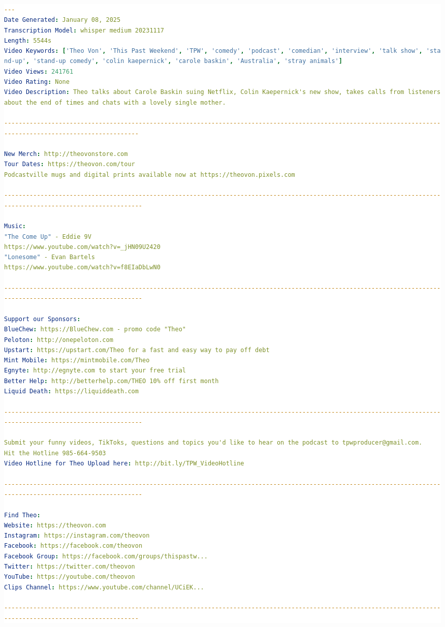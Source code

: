 ```yaml
---
Date Generated: January 08, 2025
Transcription Model: whisper medium 20231117
Length: 5544s
Video Keywords: ['Theo Von', 'This Past Weekend', 'TPW', 'comedy', 'podcast', 'comedian', 'interview', 'talk show', 'stand-up', 'stand-up comedy', 'colin kaepernick', 'carole baskin', 'Australia', 'stray animals']
Video Views: 241761
Video Rating: None
Video Description: Theo talks about Carole Baskin suing Netflix, Colin Kaepernick's new show, takes calls from listeners about the end of times and chats with a lovely single mother.

-------------------------------------------------------------------------------------------------------------------------------------------------------------

New Merch: http://theovonstore.com
Tour Dates: https://theovon.com/tour
Podcastville mugs and digital prints available now at https://theovon.pixels.com

--------------------------------------------------------------------------------------------------------------------------------------------------------------

Music:
"The Come Up" - Eddie 9V 
https://www.youtube.com/watch?v=_jHN09U2420 
"Lonesome" - Evan Bartels 
https://www.youtube.com/watch?v=f8EIaDbLwN0 

--------------------------------------------------------------------------------------------------------------------------------------------------------------

Support our Sponsors:
BlueChew: https://BlueChew.com - promo code "Theo"
Peloton: http://onepeloton.com
Upstart: https://upstart.com/Theo for a fast and easy way to pay off debt
Mint Mobile: https://mintmobile.com/Theo  
Egnyte: http://egnyte.com to start your free trial
Better Help: http://betterhelp.com/THEO 10% off first month
Liquid Death: https://liquiddeath.com

--------------------------------------------------------------------------------------------------------------------------------------------------------------

Submit your funny videos, TikToks, questions and topics you'd like to hear on the podcast to tpwproducer@gmail.com.
Hit the Hotline 985-664-9503
Video Hotline for Theo Upload here: http://bit.ly/TPW_VideoHotline

--------------------------------------------------------------------------------------------------------------------------------------------------------------

Find Theo:
Website: https://theovon.com
Instagram: https://instagram.com/theovon
Facebook: https://facebook.com/theovon
Facebook Group: https://facebook.com/groups/thispastw...
Twitter: https://twitter.com/theovon
YouTube: https://youtube.com/theovon
Clips Channel: https://www.youtube.com/channel/UCiEK...

-------------------------------------------------------------------------------------------------------------------------------------------------------------

```